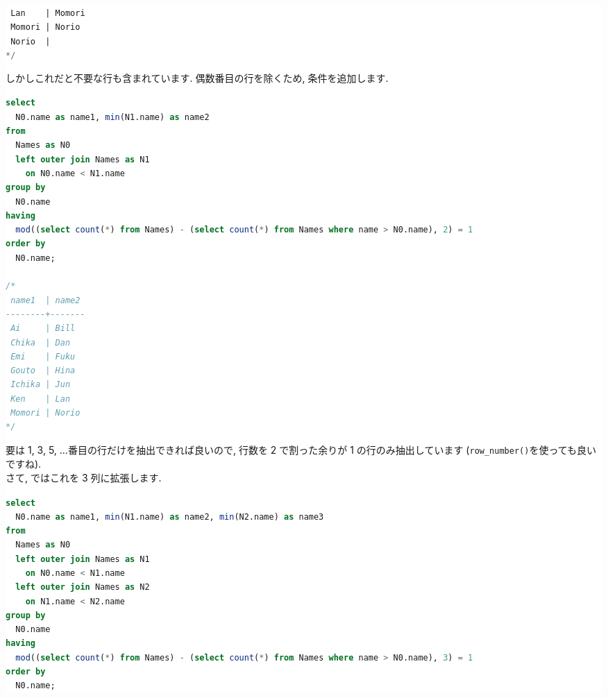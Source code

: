 ```sql
 Lan    | Momori
 Momori | Norio
 Norio  |
*/
```

しかしこれだと不要な行も含まれています. 偶数番目の行を除くため, 条件を追加します.

```sql
select
  N0.name as name1, min(N1.name) as name2
from
  Names as N0
  left outer join Names as N1
    on N0.name < N1.name
group by
  N0.name
having
  mod((select count(*) from Names) - (select count(*) from Names where name > N0.name), 2) = 1
order by
  N0.name;

/*
 name1  | name2
--------+-------
 Ai     | Bill
 Chika  | Dan
 Emi    | Fuku
 Gouto  | Hina
 Ichika | Jun
 Ken    | Lan
 Momori | Norio
*/
```

要は 1, 3, 5, ...番目の行だけを抽出できれば良いので, 行数を 2 で割った余りが 1 の行のみ抽出しています (`row_number()`を使っても良いですね).  
さて, ではこれを 3 列に拡張します.

```sql
select
  N0.name as name1, min(N1.name) as name2, min(N2.name) as name3
from
  Names as N0
  left outer join Names as N1
    on N0.name < N1.name
  left outer join Names as N2
    on N1.name < N2.name
group by
  N0.name
having
  mod((select count(*) from Names) - (select count(*) from Names where name > N0.name), 3) = 1
order by
  N0.name;
```

